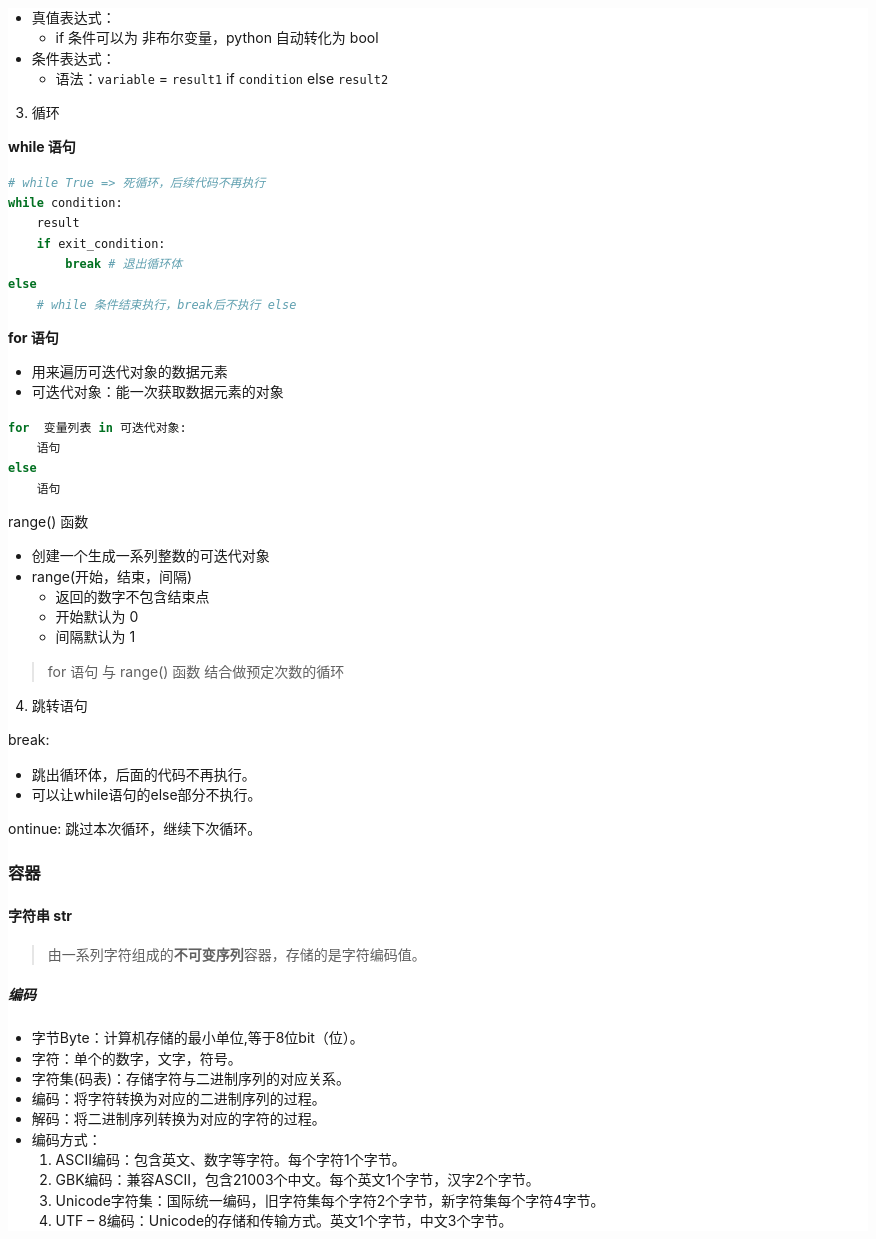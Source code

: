-   真值表达式：
    -   if 条件可以为 非布尔变量，python 自动转化为 bool
-   条件表达式：
    -   语法：`variable` = `result1` if `condition` else `result2`

3.  循环

**while 语句**

```py
# while True => 死循环，后续代码不再执行
while condition:
    result
    if exit_condition:
        break # 退出循环体
else
    # while 条件结束执行，break后不执行 else
```

**for 语句**

-   用来遍历可迭代对象的数据元素
-   可迭代对象：能一次获取数据元素的对象

```py
for  变量列表 in 可迭代对象:
    语句
else
    语句
```

range() 函数

-   创建一个生成一系列整数的可迭代对象
-   range(开始，结束，间隔)
    -   返回的数字不包含结束点
    -   开始默认为 0
    -   间隔默认为 1

> for 语句 与 range() 函数 结合做预定次数的循环

4.  跳转语句

break:

-   跳出循环体，后面的代码不再执行。
-   可以让while语句的else部分不执行。

ontinue: 跳过本次循环，继续下次循环。

### 容器

#### 字符串 str

> 由一系列字符组成的**不可变序列**容器，存储的是字符编码值。

##### 编码

-   字节Byte：计算机存储的最小单位,等于8位bit（位）。
-   字符：单个的数字，文字，符号。
-   字符集(码表)：存储字符与二进制序列的对应关系。
-   编码：将字符转换为对应的二进制序列的过程。
-   解码：将二进制序列转换为对应的字符的过程。
-   编码方式：
    1.  ASCII编码：包含英文、数字等字符。每个字符1个字节。
    2.  GBK编码：兼容ASCII，包含21003个中文。每个英文1个字节，汉字2个字节。
    3.  Unicode字符集：国际统一编码，旧字符集每个字符2个字节，新字符集每个字符4字节。
    4.  UTF – 8编码：Unicode的存储和传输方式。英文1个字节，中文3个字节。
